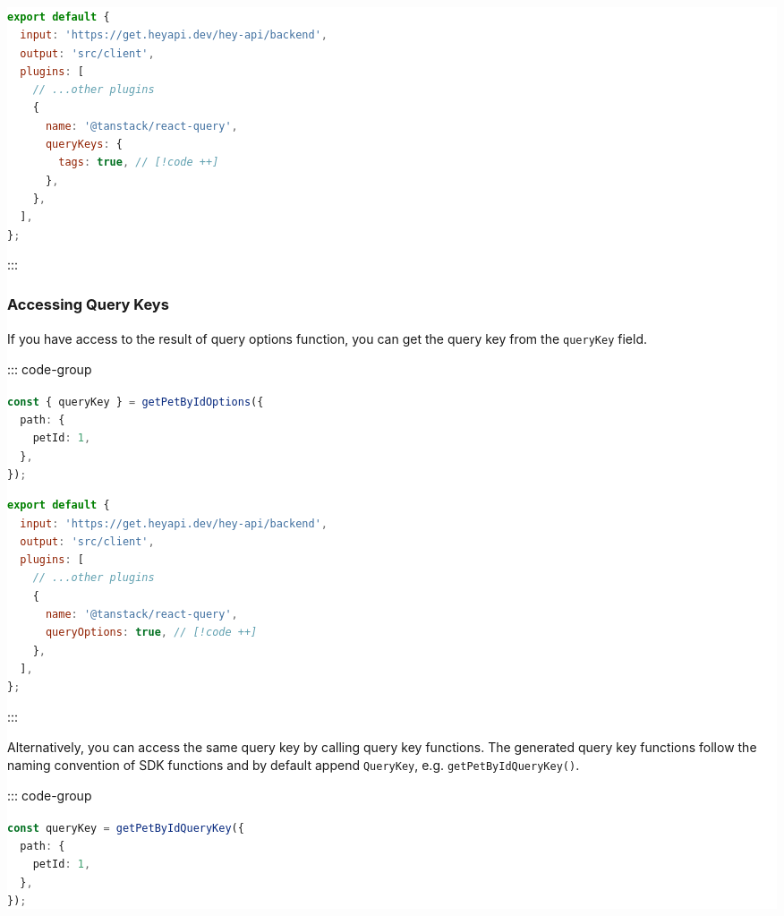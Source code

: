 ```js [config]
export default {
  input: 'https://get.heyapi.dev/hey-api/backend',
  output: 'src/client',
  plugins: [
    // ...other plugins
    {
      name: '@tanstack/react-query',
      queryKeys: {
        tags: true, // [!code ++]
      },
    },
  ],
};
```

:::

### Accessing Query Keys

If you have access to the result of query options function, you can get the query key from the `queryKey` field.

::: code-group

```ts [example]
const { queryKey } = getPetByIdOptions({
  path: {
    petId: 1,
  },
});
```

```js [config]
export default {
  input: 'https://get.heyapi.dev/hey-api/backend',
  output: 'src/client',
  plugins: [
    // ...other plugins
    {
      name: '@tanstack/react-query',
      queryOptions: true, // [!code ++]
    },
  ],
};
```

:::

Alternatively, you can access the same query key by calling query key functions. The generated query key functions follow the naming convention of SDK functions and by default append `QueryKey`, e.g. `getPetByIdQueryKey()`.

::: code-group

```ts [example]
const queryKey = getPetByIdQueryKey({
  path: {
    petId: 1,
  },
});
```
